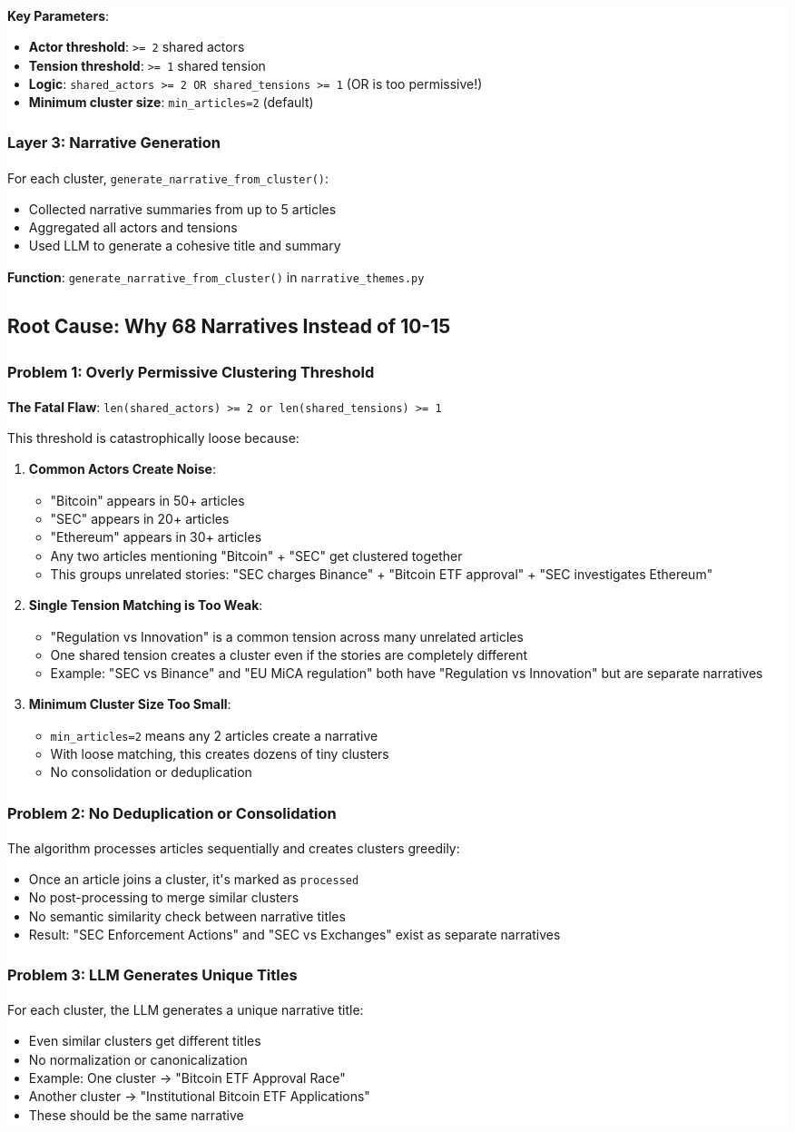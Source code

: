 **Key Parameters**:
- **Actor threshold**: `>= 2` shared actors
- **Tension threshold**: `>= 1` shared tension
- **Logic**: `shared_actors >= 2 OR shared_tensions >= 1` (OR is too permissive!)
- **Minimum cluster size**: `min_articles=2` (default)

### Layer 3: Narrative Generation
For each cluster, `generate_narrative_from_cluster()`:
- Collected narrative summaries from up to 5 articles
- Aggregated all actors and tensions
- Used LLM to generate a cohesive title and summary

**Function**: `generate_narrative_from_cluster()` in `narrative_themes.py`

## Root Cause: Why 68 Narratives Instead of 10-15

### Problem 1: Overly Permissive Clustering Threshold

**The Fatal Flaw**: `len(shared_actors) >= 2 or len(shared_tensions) >= 1`

This threshold is catastrophically loose because:

1. **Common Actors Create Noise**:
   - "Bitcoin" appears in 50+ articles
   - "SEC" appears in 20+ articles
   - "Ethereum" appears in 30+ articles
   - Any two articles mentioning "Bitcoin" + "SEC" get clustered together
   - This groups unrelated stories: "SEC charges Binance" + "Bitcoin ETF approval" + "SEC investigates Ethereum"

2. **Single Tension Matching is Too Weak**:
   - "Regulation vs Innovation" is a common tension across many unrelated articles
   - One shared tension creates a cluster even if the stories are completely different
   - Example: "SEC vs Binance" and "EU MiCA regulation" both have "Regulation vs Innovation" but are separate narratives

3. **Minimum Cluster Size Too Small**:
   - `min_articles=2` means any 2 articles create a narrative
   - With loose matching, this creates dozens of tiny clusters
   - No consolidation or deduplication

### Problem 2: No Deduplication or Consolidation

The algorithm processes articles sequentially and creates clusters greedily:
- Once an article joins a cluster, it's marked as `processed`
- No post-processing to merge similar clusters
- No semantic similarity check between narrative titles
- Result: "SEC Enforcement Actions" and "SEC vs Exchanges" exist as separate narratives

### Problem 3: LLM Generates Unique Titles

For each cluster, the LLM generates a unique narrative title:
- Even similar clusters get different titles
- No normalization or canonicalization
- Example: One cluster → "Bitcoin ETF Approval Race"
- Another cluster → "Institutional Bitcoin ETF Applications"
- These should be the same narrative

